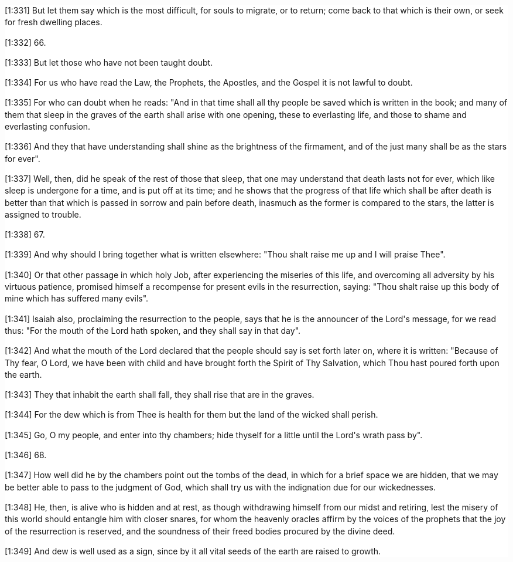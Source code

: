 [1:331] But let them say which is the most difficult, for souls to migrate, or to return; come back to that which is their own, or seek for fresh dwelling places.

[1:332] 66.

[1:333] But let those who have not been taught doubt.

[1:334] For us who have read the Law, the Prophets, the Apostles, and the Gospel it is not lawful to doubt.

[1:335] For who can doubt when he reads: "And in that time shall all thy people be saved which is written in the book; and many of them that sleep in the graves of the earth shall arise with one opening, these to everlasting life, and those to shame and everlasting confusion.

[1:336] And they that have understanding shall shine as the brightness of the firmament, and of the just many shall be as the stars for ever".

[1:337] Well, then, did he speak of the rest of those that sleep, that one may understand that death lasts not for ever, which like sleep is undergone for a time, and is put off at its time; and he shows that the progress of that life which shall be after death is better than that which is passed in sorrow and pain before death, inasmuch as the former is compared to the stars, the latter is assigned to trouble.

[1:338] 67.

[1:339] And why should I bring together what is written elsewhere: "Thou shalt raise me up and I will praise Thee".

[1:340] Or that other passage in which holy Job, after experiencing the miseries of this life, and overcoming all adversity by his virtuous patience, promised himself a recompense for present evils in the resurrection, saying: "Thou shalt raise up this body of mine which has suffered many evils".

[1:341] Isaiah also, proclaiming the resurrection to the people, says that he is the announcer of the Lord's message, for we read thus: "For the mouth of the Lord hath spoken, and they shall say in that day".

[1:342] And what the mouth  of the Lord declared that the people should say is set forth later on, where it is written: "Because of Thy fear, O Lord, we have been with child and have brought forth the Spirit of Thy Salvation, which Thou hast poured forth upon the earth.

[1:343] They that inhabit the earth shall fall, they shall rise that are in the graves.

[1:344] For the dew which is from Thee is health for them but the land of the wicked shall perish.

[1:345] Go, O my people, and enter into thy chambers; hide thyself for a little until the Lord's wrath pass by".

[1:346] 68.

[1:347] How well did he by the chambers point out the tombs of the dead, in which for a brief space we are hidden, that we may be better able to pass to the judgment of God, which shall try us with the indignation due for our wickednesses.

[1:348] He, then, is alive who is hidden and at rest, as though withdrawing himself from our midst and retiring, lest the misery of this world should entangle him with closer snares, for whom the heavenly oracles affirm by the voices of the prophets that the joy of the resurrection is reserved, and the soundness of their freed bodies procured by the divine deed.

[1:349] And dew is well used as a sign, since by it all vital seeds of the earth are raised to growth.
